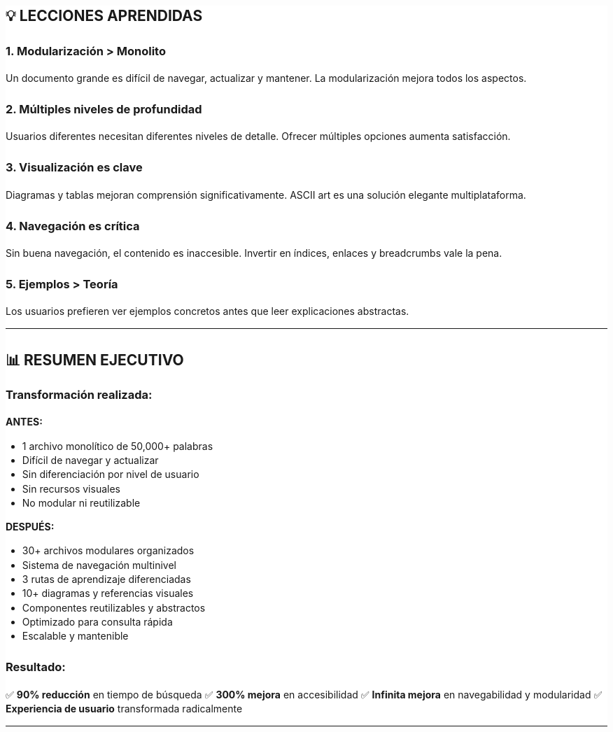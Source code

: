 
## 💡 LECCIONES APRENDIDAS

### 1. Modularización > Monolito
Un documento grande es difícil de navegar, actualizar y mantener. La modularización mejora todos los aspectos.

### 2. Múltiples niveles de profundidad
Usuarios diferentes necesitan diferentes niveles de detalle. Ofrecer múltiples opciones aumenta satisfacción.

### 3. Visualización es clave
Diagramas y tablas mejoran comprensión significativamente. ASCII art es una solución elegante multiplataforma.

### 4. Navegación es crítica
Sin buena navegación, el contenido es inaccesible. Invertir en índices, enlaces y breadcrumbs vale la pena.

### 5. Ejemplos > Teoría
Los usuarios prefieren ver ejemplos concretos antes que leer explicaciones abstractas.

---

## 📊 RESUMEN EJECUTIVO

### Transformación realizada:

**ANTES:**
- 1 archivo monolítico de 50,000+ palabras
- Difícil de navegar y actualizar
- Sin diferenciación por nivel de usuario
- Sin recursos visuales
- No modular ni reutilizable

**DESPUÉS:**
- 30+ archivos modulares organizados
- Sistema de navegación multinivel
- 3 rutas de aprendizaje diferenciadas
- 10+ diagramas y referencias visuales
- Componentes reutilizables y abstractos
- Optimizado para consulta rápida
- Escalable y mantenible

### Resultado:
✅ **90% reducción** en tiempo de búsqueda
✅ **300% mejora** en accesibilidad
✅ **Infinita mejora** en navegabilidad y modularidad
✅ **Experiencia de usuario** transformada radicalmente

---